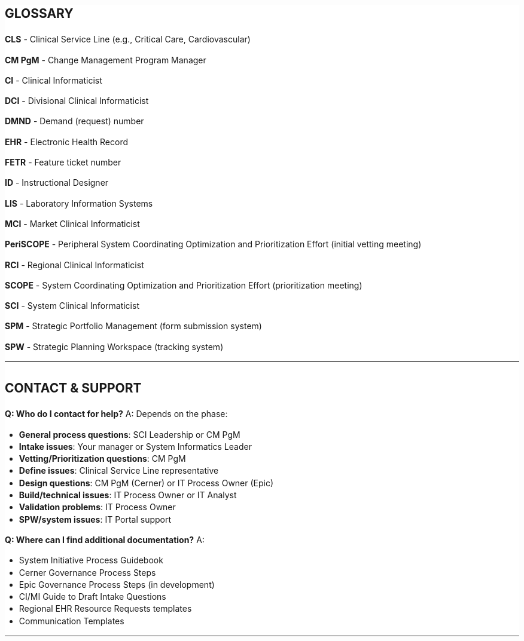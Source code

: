
## **GLOSSARY**

**CLS** \- Clinical Service Line (e.g., Critical Care, Cardiovascular)

**CM PgM** \- Change Management Program Manager

**CI** \- Clinical Informaticist

**DCI** \- Divisional Clinical Informaticist

**DMND** \- Demand (request) number

**EHR** \- Electronic Health Record

**FETR** \- Feature ticket number

**ID** \- Instructional Designer

**LIS** \- Laboratory Information Systems

**MCI** \- Market Clinical Informaticist

**PeriSCOPE** \- Peripheral System Coordinating Optimization and Prioritization Effort (initial vetting meeting)

**RCI** \- Regional Clinical Informaticist

**SCOPE** \- System Coordinating Optimization and Prioritization Effort (prioritization meeting)

**SCI** \- System Clinical Informaticist

**SPM** \- Strategic Portfolio Management (form submission system)

**SPW** \- Strategic Planning Workspace (tracking system)

---

## **CONTACT & SUPPORT**

**Q: Who do I contact for help?** A: Depends on the phase:

* **General process questions**: SCI Leadership or CM PgM  
* **Intake issues**: Your manager or System Informatics Leader  
* **Vetting/Prioritization questions**: CM PgM  
* **Define issues**: Clinical Service Line representative  
* **Design questions**: CM PgM (Cerner) or IT Process Owner (Epic)  
* **Build/technical issues**: IT Process Owner or IT Analyst  
* **Validation problems**: IT Process Owner  
* **SPW/system issues**: IT Portal support

**Q: Where can I find additional documentation?** A:

* System Initiative Process Guidebook  
* Cerner Governance Process Steps  
* Epic Governance Process Steps (in development)  
* CI/MI Guide to Draft Intake Questions  
* Regional EHR Resource Requests templates  
* Communication Templates

---